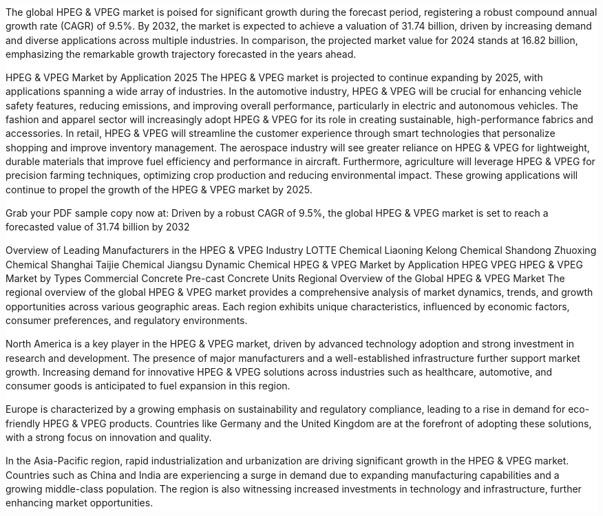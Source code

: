 The global HPEG & VPEG market is poised for significant growth during the forecast period, registering a robust compound annual growth rate (CAGR) of 9.5%. By 2032, the market is expected to achieve a valuation of 31.74 billion, driven by increasing demand and diverse applications across multiple industries. In comparison, the projected market value for 2024 stands at 16.82 billion, emphasizing the remarkable growth trajectory forecasted in the years ahead. 

HPEG & VPEG Market by Application 2025
The HPEG & VPEG market is projected to continue expanding by 2025, with applications spanning a wide array of industries. In the automotive industry, HPEG & VPEG will be crucial for enhancing vehicle safety features, reducing emissions, and improving overall performance, particularly in electric and autonomous vehicles. The fashion and apparel sector will increasingly adopt HPEG & VPEG for its role in creating sustainable, high-performance fabrics and accessories. In retail, HPEG & VPEG will streamline the customer experience through smart technologies that personalize shopping and improve inventory management. The aerospace industry will see greater reliance on HPEG & VPEG for lightweight, durable materials that improve fuel efficiency and performance in aircraft. Furthermore, agriculture will leverage HPEG & VPEG for precision farming techniques, optimizing crop production and reducing environmental impact. These growing applications will continue to propel the growth of the HPEG & VPEG market by 2025.

Grab your PDF sample copy now at: Driven by a robust CAGR of 9.5%, the global HPEG & VPEG market is set to reach a forecasted value of 31.74 billion by 2032

Overview of Leading Manufacturers in the HPEG & VPEG Industry
LOTTE Chemical
Liaoning Kelong Chemical
Shandong Zhuoxing Chemical
Shanghai Taijie Chemical
Jiangsu Dynamic Chemical
HPEG & VPEG Market by Application
HPEG
VPEG
HPEG & VPEG Market by Types
Commercial Concrete
Pre-cast Concrete Units
Regional Overview of the Global HPEG & VPEG Market
The regional overview of the global HPEG & VPEG market provides a comprehensive analysis of market dynamics, trends, and growth opportunities across various geographic areas. Each region exhibits unique characteristics, influenced by economic factors, consumer preferences, and regulatory environments.

North America is a key player in the HPEG & VPEG market, driven by advanced technology adoption and strong investment in research and development. The presence of major manufacturers and a well-established infrastructure further support market growth. Increasing demand for innovative HPEG & VPEG solutions across industries such as healthcare, automotive, and consumer goods is anticipated to fuel expansion in this region.

Europe is characterized by a growing emphasis on sustainability and regulatory compliance, leading to a rise in demand for eco-friendly HPEG & VPEG products. Countries like Germany and the United Kingdom are at the forefront of adopting these solutions, with a strong focus on innovation and quality.

In the Asia-Pacific region, rapid industrialization and urbanization are driving significant growth in the HPEG & VPEG market. Countries such as China and India are experiencing a surge in demand due to expanding manufacturing capabilities and a growing middle-class population. The region is also witnessing increased investments in technology and infrastructure, further enhancing market opportunities.
